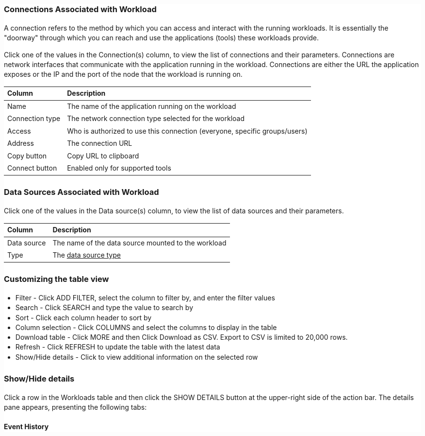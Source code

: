 ### Connections Associated with Workload

A connection refers to the method by which you can access and interact with the running workloads. It is essentially the "doorway" through which you can reach and use the applications (tools) these workloads provide.

Click one of the values in the Connection(s) column, to view the list of connections and their parameters. Connections are network interfaces that communicate with the application running in the workload. Connections are either the URL the application exposes or the IP and the port of the node that the workload is running on.

| Column | Description |
| :---- | :---- |
| Name | The name of the application running on the workload |
| Connection type | The network connection type selected for the workload |
| Access | Who is authorized to use this connection (everyone, specific groups/users) |
| Address | The connection URL |
| Copy button | Copy URL to clipboard |
| Connect button | Enabled only for supported tools |

### Data Sources Associated with Workload

Click one of the values in the Data source(s) column, to view the list of data sources and their parameters.

| Column | Description |
| :---- | :---- |
| Data source | The name of the data source mounted to the workload |
| Type | The [data source type](../assets/datasources.md) |

### Customizing the table view

* Filter - Click ADD FILTER, select the column to filter by, and enter the filter values  
* Search - Click SEARCH and type the value to search by  
* Sort - Click each column header to sort by  
* Column selection - Click COLUMNS and select the columns to display in the table  
* Download table - Click MORE and then Click Download as CSV. Export to CSV is limited to 20,000 rows. 
* Refresh - Click REFRESH to update the table with the latest data  
* Show/Hide details - Click to view additional information on the selected row

### Show/Hide details

Click a row in the Workloads table and then click the SHOW DETAILS button at the upper-right side of the action bar. The details pane appears, presenting the following tabs:

#### Event History
